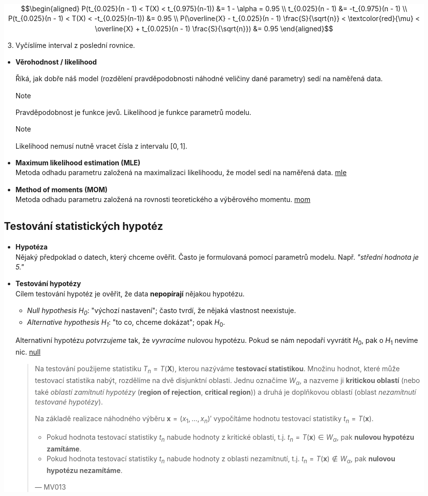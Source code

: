    ```math
   \begin{aligned}

   P(t_{0.025}(n - 1) < T(X) < t_{0.975}(n-1)) &= 1 - \alpha = 0.95 \\

   t_{0.025}(n - 1) &= -t_{0.975}(n - 1) \\

   P(t_{0.025}(n - 1) < T(X) < -t_{0.025}(n-1)) &= 0.95 \\

   P(\overline{X} - t_{0.025}(n - 1) \frac{S}{\sqrt{n}} < \textcolor{red}{\mu} < \overline{X} + t_{0.025}(n - 1) \frac{S}{\sqrt{n}}) &= 0.95

   \end{aligned}
   ```

3. Vyčíslíme interval z poslední rovnice.

- **Věrohodnost / likelihood**

  Říká, jak dobře náš model (rozdělení pravděpodobnosti náhodné veličiny dané parametry) sedí na naměřená data.

  > [!NOTE]
  > Pravděpodobnost je funkce jevů. Likelihood je funkce parametrů modelu.

  > [!NOTE]
  > Likelihood nemusí nutně vracet čísla z intervalu $\lbrack 0, 1 \rbrack$.

- **Maximum likelihood estimation (MLE)**\
  Metoda odhadu parametru založená na maximalizaci likelihoodu, že model sedí na naměřená data. [mle](#mle)
- **Method of moments (MOM)**\
  Metoda odhadu parametru založená na rovnosti teoretického a výběrového momentu. [mom](#mom)

## Testování statistických hypotéz

- **Hypotéza**\
  Nějaký předpoklad o datech, který chceme ověřit. Často je formulovaná pomocí parametrů modelu. Např. _"střední hodnota je 5."_
- **Testování hypotézy**\
  Cílem testování hypotéz je ověřit, že data **nepopírají** nějakou hypotézu.

  - _Null hypothesis $H_0$_: "výchozí nastavení"; často tvrdí, že nějaká vlastnost neexistuje.
  - _Alternative hypothesis $H_1$_: "to co, chceme dokázat"; opak $H_0$.

  Alternativní hypotézu _potvrzujeme_ tak, že _vyvracíme_ nulovou hypotézu. Pokud se nám nepodaří vyvrátit $H_0$, pak o $H_1$ nevíme nic. [null](#null)

  > Na testování použijeme statistiku $T_n = T(\mathbf{X})$, kterou nazýváme **testovací statistikou**. Množinu hodnot, které může testovací statistika nabýt, rozdělíme na dvě disjunktní oblasti. Jednu označíme $W_\alpha$, a nazveme ji **kritickou oblastí** (nebo také _oblastí zamítnutí hypotézy_ (**region of rejection**, **critical region**)) a druhá je doplňkovou oblastí (oblast _nezamítnutí testované hypotézy_).
  >
  > Na základě realizace náhodného výběru $\mathbf{x} = (x_1, ..., x_n)'$ vypočítáme hodnotu testovací statistiky $t_n = T(\mathbf{x})$.
  >
  > - Pokud hodnota testovací statistiky $t_n$ nabude hodnoty z kritické oblasti, t.j. $t_n = T(\mathbf{x}) \in W_\alpha$, pak **nulovou hypotézu zamítáme**.
  > - Pokud hodnota testovací statistiky $t_n$ nabude hodnoty z oblasti nezamítnutí, t.j. $t_n = T(\mathbf{x}) \not\in W_\alpha$, pak **nulovou hypotézu nezamítáme**.
  >
  > — MV013
